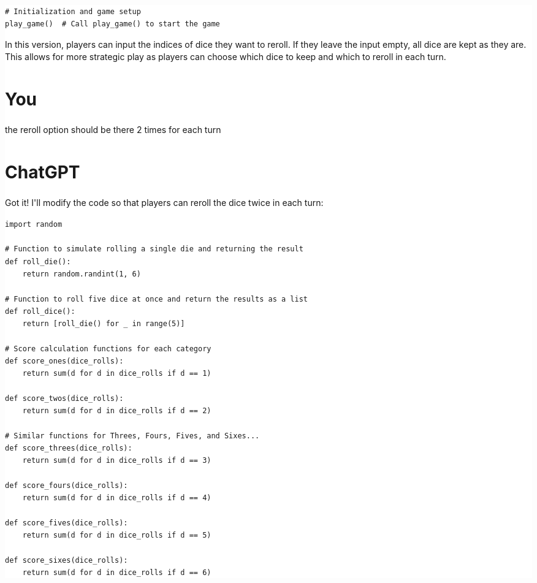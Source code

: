     # Initialization and game setup
    play_game()  # Call play_game() to start the game

In this version, players can input the indices of dice they want to reroll. If they leave the input empty, all dice are kept as they are. This allows for more strategic play as players can choose which dice to keep and which to reroll in each turn.

# You

the reroll option should be there 2 times for each turn

# ChatGPT

Got it! I'll modify the code so that players can reroll the dice twice in each turn:

    import random

    # Function to simulate rolling a single die and returning the result
    def roll_die():
        return random.randint(1, 6)

    # Function to roll five dice at once and return the results as a list
    def roll_dice():
        return [roll_die() for _ in range(5)]

    # Score calculation functions for each category
    def score_ones(dice_rolls):
        return sum(d for d in dice_rolls if d == 1)

    def score_twos(dice_rolls):
        return sum(d for d in dice_rolls if d == 2)

    # Similar functions for Threes, Fours, Fives, and Sixes...
    def score_threes(dice_rolls):
        return sum(d for d in dice_rolls if d == 3)

    def score_fours(dice_rolls):
        return sum(d for d in dice_rolls if d == 4)

    def score_fives(dice_rolls):
        return sum(d for d in dice_rolls if d == 5)

    def score_sixes(dice_rolls):
        return sum(d for d in dice_rolls if d == 6)
